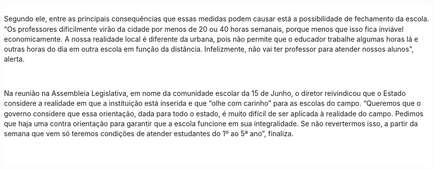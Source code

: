 <p><br />
Segundo ele, entre as principais consequ&ecirc;ncias que essas medidas podem causar est&aacute; a possibilidade de fechamento da escola. &ldquo;Os professores dificilmente vir&atilde;o da cidade por menos de 20 ou 40 horas semanais, porque menos que isso fica invi&aacute;vel economicamente. A nossa realidade local &eacute; diferente da urbana, pois n&atilde;o permite que o educador trabalhe algumas horas l&aacute; e outras horas do dia em outra escola em fun&ccedil;&atilde;o da dist&acirc;ncia. Infelizmente, n&atilde;o vai ter professor para atender nossos alunos&rdquo;, alerta.</p>

<p>&nbsp;</p>

<p>Na reuni&atilde;o na Assembleia Legislativa, em nome da comunidade escolar da 15 de Junho, o diretor reivindicou que o Estado considere a realidade em que a institui&ccedil;&atilde;o est&aacute; inserida e que &ldquo;olhe com carinho&rdquo; para as escolas do campo. &ldquo;Queremos que o governo considere que essa orienta&ccedil;&atilde;o, dada para todo o estado, &eacute; muito dif&iacute;cil de ser aplicada &agrave; realidade do campo. Pedimos que haja uma contra orienta&ccedil;&atilde;o para garantir que a escola funcione em sua integralidade. Se n&atilde;o revertermos isso, a partir da semana que vem s&oacute; teremos condi&ccedil;&otilde;es de atender estudantes do 1&ordm; ao 5&ordf; ano&rdquo;, finaliza.</p>

<div>
<div aria-expanded="false" aria-label="Mostrar conteúdo cortado" data-tooltip="Mostrar conteúdo cortado" id=":uk" role="button" tabindex="0">&nbsp;</div>

<div>&nbsp;</div>
</div>
</div>
</div>
</div>
